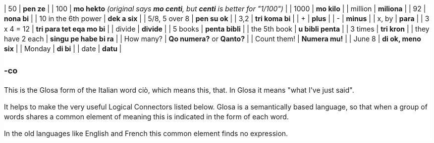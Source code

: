 | 50                  | **pen ze**                                                                       |
| 100                 | **mo hekto** *(original says **mo centi**, but **centi** is better for "1/100")* |
| 1000                | **mo kilo**                                                                      |
| million             | **miliona**                                                                      |
| 92                  | **nona bi**                                                                      |
| 10 in the 6th power | **dek a six**                                                                    |
| 5/8, 5 over 8       | **pen su ok**                                                                    |
| 3,2                 | **tri koma bi**                                                                  |
| \+                  | **plus**                                                                         |
| \-                  | **minus**                                                                        |
| x, by               | **para**                                                                         |
| 3 x 4 = 12          | **tri para tet eqa mo bi**                                                       |
| divide              | **divide**                                                                       |
| 5 books             | **penta bibli**                                                                  |
| the 5th book        | **u bibli penta**                                                                |
| 3 times             | **tri kron**                                                                     |
| they have 2 each    | **singu pe habe bi ra**                                                          |
| How many?           | **Qo numera?** or **Qanto?**                                                     |
| Count them\!        | **Numera mu\!**                                                                  |
| June 8              | **di ok, meno six**                                                              |
| Monday              | **di bi**                                                                        |
| date                | **datu**                                                                         |

  
  
  

### \-co

This is the Glosa form of the Italian word ciò, which means this, that.
In Glosa it means "what I've just said".

It helps to make the very useful Logical Connectors listed below. Glosa
is a semantically based language, so that when a group of words shares a
common element of meaning this is indicated in the form of each word.

In the old languages like English and French this common element finds
no expression.
